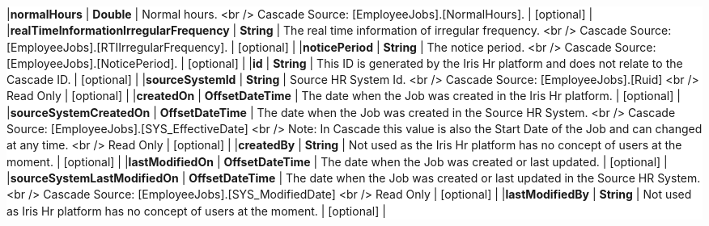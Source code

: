 |**normalHours** | **Double** | Normal hours. &lt;br /&gt;  Cascade Source: [EmployeeJobs].[NormalHours]. |  [optional] |
|**realTimeInformationIrregularFrequency** | **String** | The real time information of irregular frequency. &lt;br /&gt;  Cascade Source: [EmployeeJobs].[RTIIrregularFrequency]. |  [optional] |
|**noticePeriod** | **String** | The notice period. &lt;br /&gt;  Cascade Source: [EmployeeJobs].[NoticePeriod]. |  [optional] |
|**id** | **String** | This ID is generated by the Iris Hr platform and does not relate to the Cascade ID. |  [optional] |
|**sourceSystemId** | **String** | Source HR System Id. &lt;br /&gt;  Cascade Source: [EmployeeJobs].[Ruid] &lt;br /&gt;  Read Only |  [optional] |
|**createdOn** | **OffsetDateTime** | The date when the Job was created in the Iris Hr platform. |  [optional] |
|**sourceSystemCreatedOn** | **OffsetDateTime** | The date when the Job was created in the Source HR System. &lt;br /&gt;  Cascade Source: [EmployeeJobs].[SYS_EffectiveDate] &lt;br /&gt;  Note: In Cascade this value is also the Start Date of the Job and can changed at any time. &lt;br /&gt;  Read Only |  [optional] |
|**createdBy** | **String** | Not used as the Iris Hr platform has no concept of users at the moment. |  [optional] |
|**lastModifiedOn** | **OffsetDateTime** | The date when the Job was created or last updated. |  [optional] |
|**sourceSystemLastModifiedOn** | **OffsetDateTime** | The date when the Job was created or last updated in the Source HR System. &lt;br /&gt;  Cascade Source: [EmployeeJobs].[SYS_ModifiedDate] &lt;br /&gt;  Read Only |  [optional] |
|**lastModifiedBy** | **String** | Not used as Iris Hr platform has no concept of users at the moment. |  [optional] |



